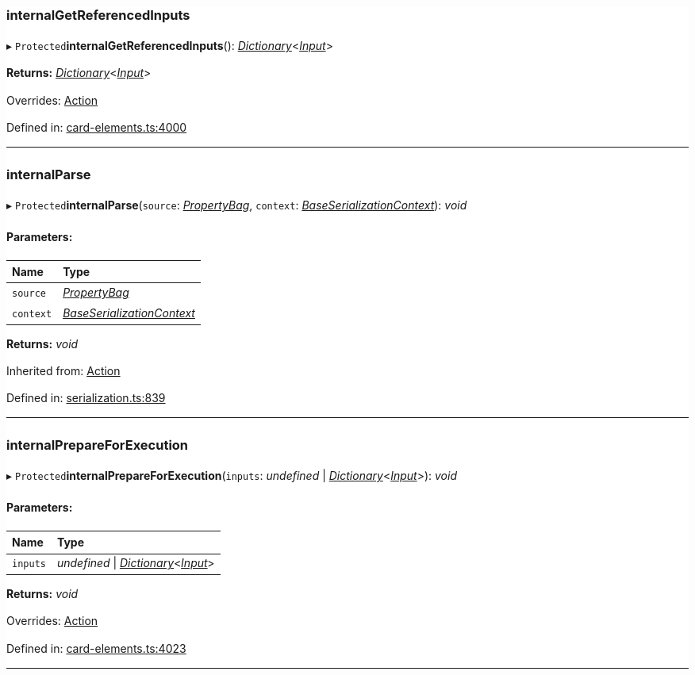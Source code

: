 
### internalGetReferencedInputs

▸ `Protected`**internalGetReferencedInputs**(): [_Dictionary_](../modules/shared.md#dictionary)<[_Input_](card_elements.input.md)\>

**Returns:** [_Dictionary_](../modules/shared.md#dictionary)<[_Input_](card_elements.input.md)\>

Overrides: [Action](card_elements.action.md)

Defined in: [card-elements.ts:4000](https://github.com/microsoft/AdaptiveCards/blob/0938a1f10/source/nodejs/adaptivecards/src/card-elements.ts#L4000)

---

### internalParse

▸ `Protected`**internalParse**(`source`: [_PropertyBag_](../modules/serialization.md#propertybag), `context`: [_BaseSerializationContext_](serialization.baseserializationcontext.md)): _void_

#### Parameters:

| Name      | Type                                                                    |
| :-------- | :---------------------------------------------------------------------- |
| `source`  | [_PropertyBag_](../modules/serialization.md#propertybag)                |
| `context` | [_BaseSerializationContext_](serialization.baseserializationcontext.md) |

**Returns:** _void_

Inherited from: [Action](card_elements.action.md)

Defined in: [serialization.ts:839](https://github.com/microsoft/AdaptiveCards/blob/0938a1f10/source/nodejs/adaptivecards/src/serialization.ts#L839)

---

### internalPrepareForExecution

▸ `Protected`**internalPrepareForExecution**(`inputs`: _undefined_ \| [_Dictionary_](../modules/shared.md#dictionary)<[_Input_](card_elements.input.md)\>): _void_

#### Parameters:

| Name     | Type                                                                                               |
| :------- | :------------------------------------------------------------------------------------------------- |
| `inputs` | _undefined_ \| [_Dictionary_](../modules/shared.md#dictionary)<[_Input_](card_elements.input.md)\> |

**Returns:** _void_

Overrides: [Action](card_elements.action.md)

Defined in: [card-elements.ts:4023](https://github.com/microsoft/AdaptiveCards/blob/0938a1f10/source/nodejs/adaptivecards/src/card-elements.ts#L4023)

---
